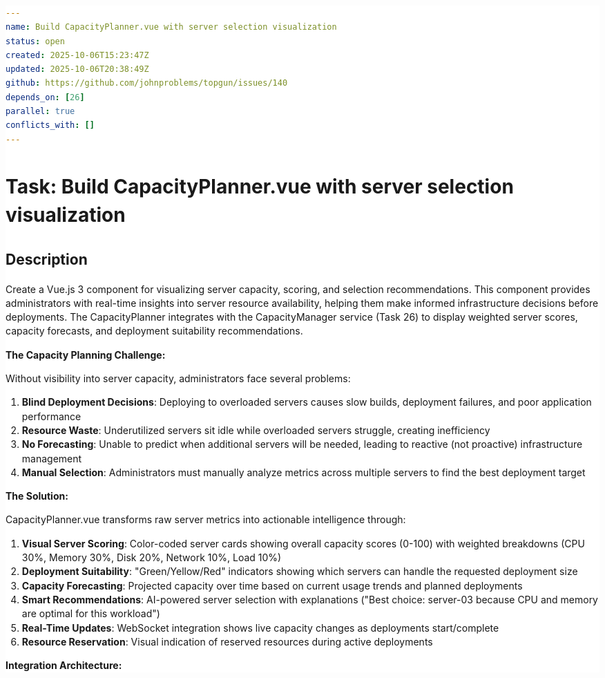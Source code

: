 ```yaml
---
name: Build CapacityPlanner.vue with server selection visualization
status: open
created: 2025-10-06T15:23:47Z
updated: 2025-10-06T20:38:49Z
github: https://github.com/johnproblems/topgun/issues/140
depends_on: [26]
parallel: true
conflicts_with: []
---
```


# Task: Build CapacityPlanner.vue with server selection visualization

## Description

Create a Vue.js 3 component for visualizing server capacity, scoring, and selection recommendations. This component provides administrators with real-time insights into server resource availability, helping them make informed infrastructure decisions before deployments. The CapacityPlanner integrates with the CapacityManager service (Task 26) to display weighted server scores, capacity forecasts, and deployment suitability recommendations.

**The Capacity Planning Challenge:**

Without visibility into server capacity, administrators face several problems:
1. **Blind Deployment Decisions**: Deploying to overloaded servers causes slow builds, deployment failures, and poor application performance
2. **Resource Waste**: Underutilized servers sit idle while overloaded servers struggle, creating inefficiency
3. **No Forecasting**: Unable to predict when additional servers will be needed, leading to reactive (not proactive) infrastructure management
4. **Manual Selection**: Administrators must manually analyze metrics across multiple servers to find the best deployment target

**The Solution:**

CapacityPlanner.vue transforms raw server metrics into actionable intelligence through:
1. **Visual Server Scoring**: Color-coded server cards showing overall capacity scores (0-100) with weighted breakdowns (CPU 30%, Memory 30%, Disk 20%, Network 10%, Load 10%)
2. **Deployment Suitability**: "Green/Yellow/Red" indicators showing which servers can handle the requested deployment size
3. **Capacity Forecasting**: Projected capacity over time based on current usage trends and planned deployments
4. **Smart Recommendations**: AI-powered server selection with explanations ("Best choice: server-03 because CPU and memory are optimal for this workload")
5. **Real-Time Updates**: WebSocket integration shows live capacity changes as deployments start/complete
6. **Resource Reservation**: Visual indication of reserved resources during active deployments

**Integration Architecture:**
